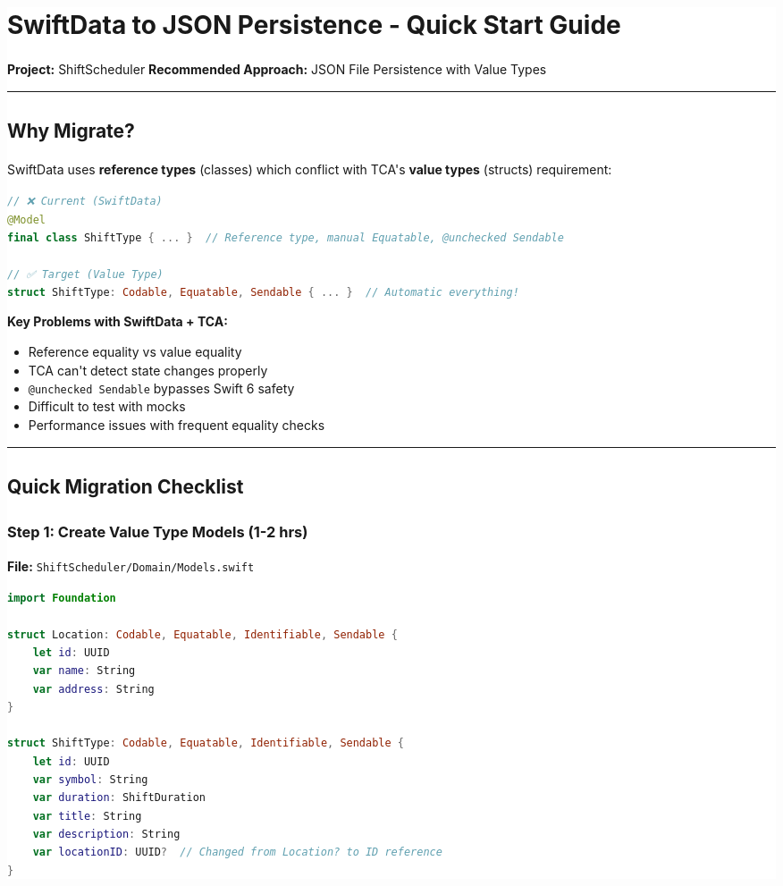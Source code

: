 # SwiftData to JSON Persistence - Quick Start Guide

**Project:** ShiftScheduler
**Recommended Approach:** JSON File Persistence with Value Types

---

## Why Migrate?

SwiftData uses **reference types** (classes) which conflict with TCA's **value types** (structs) requirement:

```swift
// ❌ Current (SwiftData)
@Model
final class ShiftType { ... }  // Reference type, manual Equatable, @unchecked Sendable

// ✅ Target (Value Type)
struct ShiftType: Codable, Equatable, Sendable { ... }  // Automatic everything!
```

**Key Problems with SwiftData + TCA:**
- Reference equality vs value equality
- TCA can't detect state changes properly
- `@unchecked Sendable` bypasses Swift 6 safety
- Difficult to test with mocks
- Performance issues with frequent equality checks

---

## Quick Migration Checklist

### Step 1: Create Value Type Models (1-2 hrs)

**File:** `ShiftScheduler/Domain/Models.swift`

```swift
import Foundation

struct Location: Codable, Equatable, Identifiable, Sendable {
    let id: UUID
    var name: String
    var address: String
}

struct ShiftType: Codable, Equatable, Identifiable, Sendable {
    let id: UUID
    var symbol: String
    var duration: ShiftDuration
    var title: String
    var description: String
    var locationID: UUID?  // Changed from Location? to ID reference
}
```
